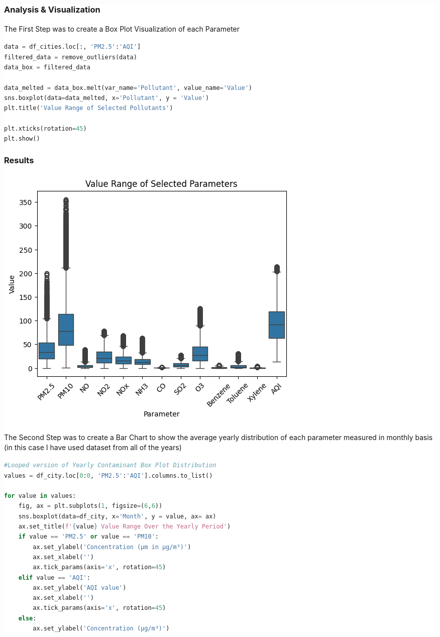### Analysis & Visualization
The First Step was to create a Box Plot Visualization of each Parameter

```python
data = df_cities.loc[:, 'PM2.5':'AQI']
filtered_data = remove_outliers(data)
data_box = filtered_data

data_melted = data_box.melt(var_name='Pollutant', value_name='Value')
sns.boxplot(data=data_melted, x='Pollutant', y = 'Value')
plt.title('Value Range of Selected Pollutants')

plt.xticks(rotation=45)
plt.show()
```
### Results
![Value Range of Selected Pollutants](EDA_images/Value_Range_filtered.png)

The Second Step was to create a Bar Chart to show the average yearly distribution of each parameter measured in monthly basis (in this case I have used dataset from all of the years)

```python
#Looped version of Yearly Contaminant Box Plot Distribution
values = df_city.loc[0:0, 'PM2.5':'AQI'].columns.to_list()

for value in values:
    fig, ax = plt.subplots(1, figsize=(6,6))
    sns.boxplot(data=df_city, x='Month', y = value, ax= ax)
    ax.set_title(f'{value} Value Range Over the Yearly Period')
    if value == 'PM2.5' or value == 'PM10':
        ax.set_ylabel('Concentration (μm in μg/m³)')
        ax.set_xlabel('')
        ax.tick_params(axis='x', rotation=45)
    elif value == 'AQI':
        ax.set_ylabel('AQI value')
        ax.set_xlabel('')
        ax.tick_params(axis='x', rotation=45)
    else:
        ax.set_ylabel('Concentration (μg/m³)')
```